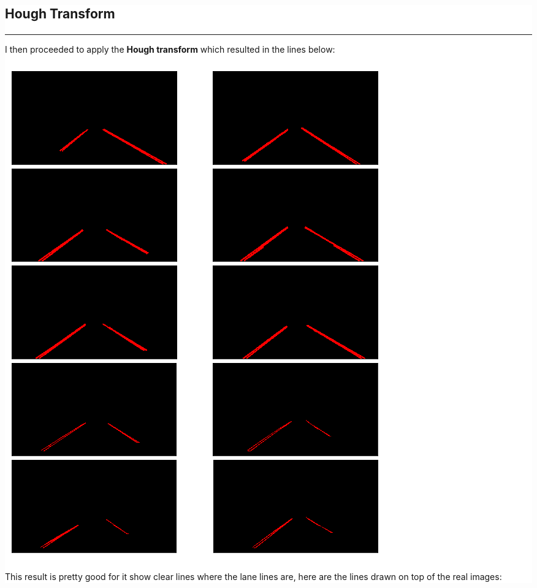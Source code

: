 
## Hough Transform
---
I then proceeded to apply the **Hough transform** which resulted in the lines below:


![Hough lines test images](test_images_output/hough_lines_test_images.png "Hough lines test images")


This result is pretty good for it show clear lines where the lane lines are, here are the lines drawn on top of the real images:
